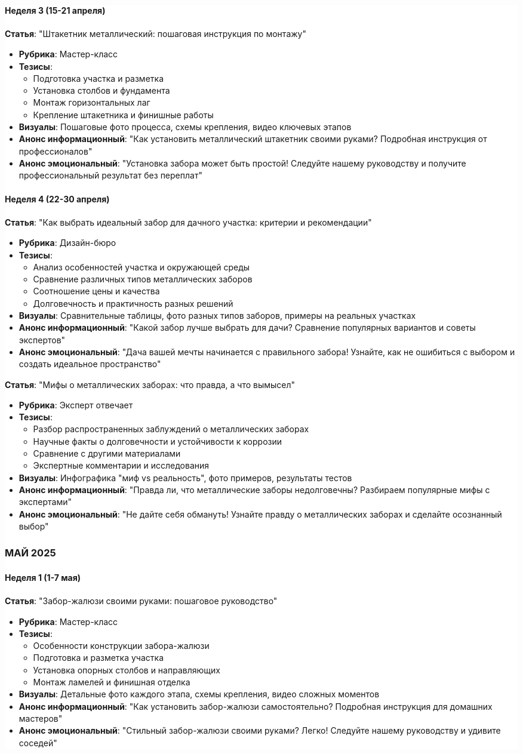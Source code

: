 #### Неделя 3 (15-21 апреля)
**Статья**: "Штакетник металлический: пошаговая инструкция по монтажу"
- **Рубрика**: Мастер-класс
- **Тезисы**: 
  - Подготовка участка и разметка
  - Установка столбов и фундамента
  - Монтаж горизонтальных лаг
  - Крепление штакетника и финишные работы
- **Визуалы**: Пошаговые фото процесса, схемы крепления, видео ключевых этапов
- **Анонс информационный**: "Как установить металлический штакетник своими руками? Подробная инструкция от профессионалов"
- **Анонс эмоциональный**: "Установка забора может быть простой! Следуйте нашему руководству и получите профессиональный результат без переплат"

#### Неделя 4 (22-30 апреля)
**Статья**: "Как выбрать идеальный забор для дачного участка: критерии и рекомендации"
- **Рубрика**: Дизайн-бюро
- **Тезисы**: 
  - Анализ особенностей участка и окружающей среды
  - Сравнение различных типов металлических заборов
  - Соотношение цены и качества
  - Долговечность и практичность разных решений
- **Визуалы**: Сравнительные таблицы, фото разных типов заборов, примеры на реальных участках
- **Анонс информационный**: "Какой забор лучше выбрать для дачи? Сравнение популярных вариантов и советы экспертов"
- **Анонс эмоциональный**: "Дача вашей мечты начинается с правильного забора! Узнайте, как не ошибиться с выбором и создать идеальное пространство"

**Статья**: "Мифы о металлических заборах: что правда, а что вымысел"
- **Рубрика**: Эксперт отвечает
- **Тезисы**: 
  - Разбор распространенных заблуждений о металлических заборах
  - Научные факты о долговечности и устойчивости к коррозии
  - Сравнение с другими материалами
  - Экспертные комментарии и исследования
- **Визуалы**: Инфографика "миф vs реальность", фото примеров, результаты тестов
- **Анонс информационный**: "Правда ли, что металлические заборы недолговечны? Разбираем популярные мифы с экспертами"
- **Анонс эмоциональный**: "Не дайте себя обмануть! Узнайте правду о металлических заборах и сделайте осознанный выбор"

### МАЙ 2025

#### Неделя 1 (1-7 мая)
**Статья**: "Забор-жалюзи своими руками: пошаговое руководство"
- **Рубрика**: Мастер-класс
- **Тезисы**: 
  - Особенности конструкции забора-жалюзи
  - Подготовка и разметка участка
  - Установка опорных столбов и направляющих
  - Монтаж ламелей и финишная отделка
- **Визуалы**: Детальные фото каждого этапа, схемы крепления, видео сложных моментов
- **Анонс информационный**: "Как установить забор-жалюзи самостоятельно? Подробная инструкция для домашних мастеров"
- **Анонс эмоциональный**: "Стильный забор-жалюзи своими руками? Легко! Следуйте нашему руководству и удивите соседей"
